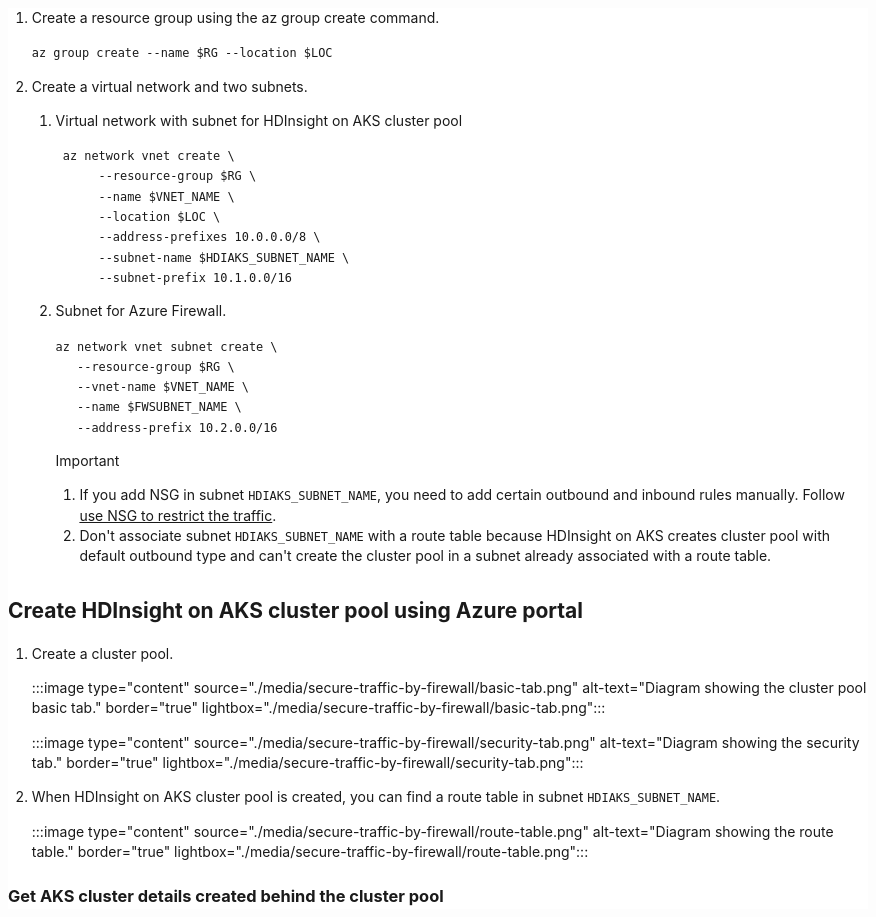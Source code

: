 1.	Create a resource group using the az group create command.

  	   ```azurecli
      az group create --name $RG --location $LOC
      ```

1. Create a virtual network and two subnets.
   
   1. Virtual network with subnet for HDInsight on AKS cluster pool

       ```azurecli
        az network vnet create \
             --resource-group $RG \
             --name $VNET_NAME \
             --location $LOC \
             --address-prefixes 10.0.0.0/8 \
             --subnet-name $HDIAKS_SUBNET_NAME \
             --subnet-prefix 10.1.0.0/16
         ```
        
   1. Subnet for Azure Firewall.
      ```azurecli
      az network vnet subnet create \
         --resource-group $RG \
         --vnet-name $VNET_NAME \
         --name $FWSUBNET_NAME \
         --address-prefix 10.2.0.0/16
      ```
      > [!Important]
      > 1. If you add NSG in subnet `HDIAKS_SUBNET_NAME`, you need to add certain outbound and inbound rules manually. Follow [use NSG to restrict the traffic](./secure-traffic-by-nsg.md).
      > 1. Don't associate subnet `HDIAKS_SUBNET_NAME` with a route table because HDInsight on AKS creates cluster pool with default outbound type and can't create the cluster pool in a subnet already associated with a route table.

## Create HDInsight on AKS cluster pool using Azure portal

  1. Create a cluster pool.
    
     :::image type="content" source="./media/secure-traffic-by-firewall/basic-tab.png" alt-text="Diagram showing the cluster pool basic tab." border="true" lightbox="./media/secure-traffic-by-firewall/basic-tab.png":::
    
     :::image type="content" source="./media/secure-traffic-by-firewall/security-tab.png" alt-text="Diagram showing the security tab." border="true" lightbox="./media/secure-traffic-by-firewall/security-tab.png":::
    
  1. When HDInsight on AKS cluster pool is created, you can find a route table in subnet `HDIAKS_SUBNET_NAME`.
    
     :::image type="content" source="./media/secure-traffic-by-firewall/route-table.png" alt-text="Diagram showing the route table." border="true" lightbox="./media/secure-traffic-by-firewall/route-table.png":::

### Get AKS cluster details created behind the cluster pool
